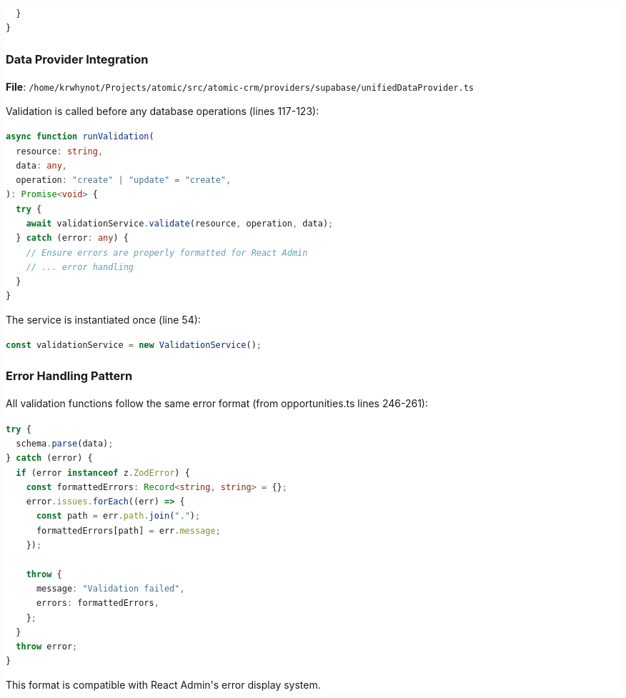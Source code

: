 ```typescript
  }
}
```

### Data Provider Integration
**File**: `/home/krwhynot/Projects/atomic/src/atomic-crm/providers/supabase/unifiedDataProvider.ts`

Validation is called before any database operations (lines 117-123):

```typescript
async function runValidation(
  resource: string,
  data: any,
  operation: "create" | "update" = "create",
): Promise<void> {
  try {
    await validationService.validate(resource, operation, data);
  } catch (error: any) {
    // Ensure errors are properly formatted for React Admin
    // ... error handling
  }
}
```

The service is instantiated once (line 54):
```typescript
const validationService = new ValidationService();
```

### Error Handling Pattern
All validation functions follow the same error format (from opportunities.ts lines 246-261):

```typescript
try {
  schema.parse(data);
} catch (error) {
  if (error instanceof z.ZodError) {
    const formattedErrors: Record<string, string> = {};
    error.issues.forEach((err) => {
      const path = err.path.join(".");
      formattedErrors[path] = err.message;
    });

    throw {
      message: "Validation failed",
      errors: formattedErrors,
    };
  }
  throw error;
}
```

This format is compatible with React Admin's error display system.
